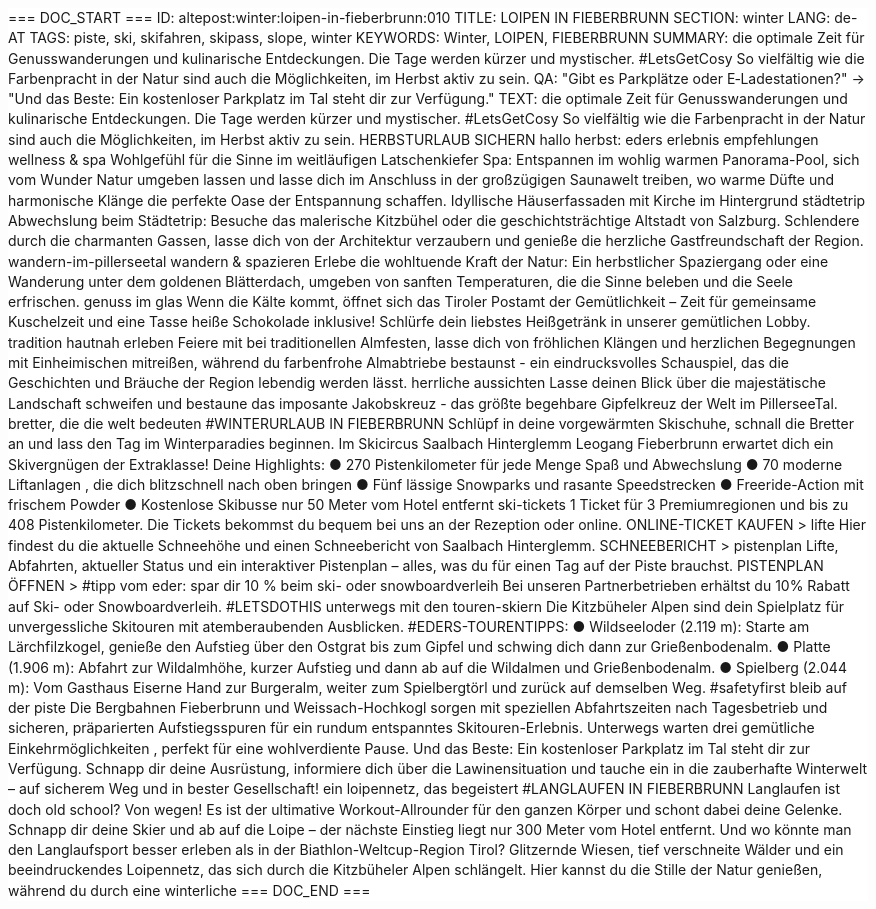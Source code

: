 === DOC_START ===
ID: altepost:winter:loipen-in-fieberbrunn:010
TITLE: LOIPEN IN FIEBERBRUNN
SECTION: winter
LANG: de-AT
TAGS: piste, ski, skifahren, skipass, slope, winter
KEYWORDS: Winter, LOIPEN, FIEBERBRUNN
SUMMARY: die optimale Zeit für Genusswanderungen und kulinarische Entdeckungen. Die Tage werden kürzer und mystischer. #LetsGetCosy So vielfältig wie die Farbenpracht in der Natur sind auch die Möglichkeiten, im Herbst aktiv zu sein.
QA: "Gibt es Parkplätze oder E‑Ladestationen?" -> "Und das Beste: Ein kostenloser Parkplatz im Tal steht dir zur Verfügung."
TEXT:
die optimale Zeit für Genusswanderungen und kulinarische Entdeckungen. Die Tage werden kürzer und mystischer. #LetsGetCosy So vielfältig wie die Farbenpracht in der Natur sind auch die Möglichkeiten, im Herbst aktiv zu sein. HERBSTURLAUB SICHERN hallo herbst: eders erlebnis empfehlungen wellness & spa Wohlgefühl für die Sinne im weitläufigen Latschenkiefer Spa: Entspannen im wohlig warmen Panorama-Pool, sich vom Wunder Natur umgeben lassen und lasse dich im Anschluss in der großzügigen Saunawelt treiben, wo warme Düfte und harmonische Klänge die perfekte Oase der Entspannung schaffen. Idyllische Häuserfassaden mit Kirche im Hintergrund städtetrip Abwechslung beim Städtetrip: Besuche das malerische Kitzbühel oder die geschichtsträchtige Altstadt von Salzburg. Schlendere durch die charmanten Gassen, lasse dich von der Architektur verzaubern und genieße die herzliche Gastfreundschaft der Region. wandern-im-pillerseetal wandern & spazieren Erlebe die wohltuende Kraft der Natur: Ein herbstlicher Spaziergang oder eine Wanderung unter dem goldenen Blätterdach, umgeben von sanften Temperaturen, die die Sinne beleben und die Seele erfrischen. genuss im glas Wenn die Kälte kommt, öffnet sich das Tiroler Postamt der Gemütlichkeit – Zeit für gemeinsame Kuschelzeit und eine Tasse heiße Schokolade inklusive! Schlürfe dein liebstes Heißgetränk in unserer gemütlichen Lobby. tradition hautnah erleben Feiere mit bei traditionellen Almfesten, lasse dich von fröhlichen Klängen und herzlichen Begegnungen mit Einheimischen mitreißen, während du farbenfrohe Almabtriebe bestaunst - ein eindrucksvolles Schauspiel, das die Geschichten und Bräuche der Region lebendig werden lässt. herrliche aussichten Lasse deinen Blick über die majestätische Landschaft schweifen und bestaune das imposante Jakobskreuz - das größte begehbare Gipfelkreuz der Welt im PillerseeTal. bretter, die die welt bedeuten #WINTERURLAUB IN FIEBERBRUNN Schlüpf in deine vorgewärmten Skischuhe, schnall die Bretter an und lass den Tag im Winterparadies beginnen. Im Skicircus Saalbach Hinterglemm Leogang Fieberbrunn erwartet dich ein Skivergnügen der Extraklasse! Deine Highlights: ● 270 Pistenkilometer für jede Menge Spaß und Abwechslung ● 70 moderne Liftanlagen , die dich blitzschnell nach oben bringen ● Fünf lässige Snowparks und rasante Speedstrecken ● Freeride-Action mit frischem Powder ● Kostenlose Skibusse nur 50 Meter vom Hotel entfernt ski-tickets 1 Ticket für 3 Premiumregionen und bis zu 408 Pistenkilometer. Die Tickets bekommst du bequem bei uns an der Rezeption oder online. ONLINE-TICKET KAUFEN > lifte Hier findest du die aktuelle Schneehöhe und einen Schneebericht von Saalbach Hinterglemm. SCHNEEBERICHT > pistenplan Lifte, Abfahrten, aktueller Status und ein interaktiver Pistenplan – alles, was du für einen Tag auf der Piste brauchst. PISTENPLAN ÖFFNEN > #tipp vom eder: spar dir 10 % beim ski- oder snowboardverleih Bei unseren Partnerbetrieben erhältst du 10% Rabatt auf Ski- oder Snowboardverleih. #LETSDOTHIS unterwegs mit den touren-skiern Die Kitzbüheler Alpen sind dein Spielplatz für unvergessliche Skitouren mit atemberaubenden Ausblicken. #EDERS-TOURENTIPPS: ● Wildseeloder (2.119 m): Starte am Lärchfilzkogel, genieße den Aufstieg über den Ostgrat bis zum Gipfel und schwing dich dann zur Grießenbodenalm. ● Platte (1.906 m): Abfahrt zur Wildalmhöhe, kurzer Aufstieg und dann ab auf die Wildalmen und Grießenbodenalm. ● Spielberg (2.044 m): Vom Gasthaus Eiserne Hand zur Burgeralm, weiter zum Spielbergtörl und zurück auf demselben Weg. #safetyfirst bleib auf der piste Die Bergbahnen Fieberbrunn und Weissach-Hochkogl sorgen mit speziellen Abfahrtszeiten nach Tagesbetrieb und sicheren, präparierten Aufstiegsspuren für ein rundum entspanntes Skitouren-Erlebnis. Unterwegs warten drei gemütliche Einkehrmöglichkeiten , perfekt für eine wohlverdiente Pause. Und das Beste: Ein kostenloser Parkplatz im Tal steht dir zur Verfügung. Schnapp dir deine Ausrüstung, informiere dich über die Lawinensituation und tauche ein in die zauberhafte Winterwelt – auf sicherem Weg und in bester Gesellschaft! ein loipennetz, das begeistert #LANGLAUFEN IN FIEBERBRUNN Langlaufen ist doch old school? Von wegen! Es ist der ultimative Workout-Allrounder für den ganzen Körper und schont dabei deine Gelenke. Schnapp dir deine Skier und ab auf die Loipe – der nächste Einstieg liegt nur 300 Meter vom Hotel entfernt. Und wo könnte man den Langlaufsport besser erleben als in der Biathlon-Weltcup-Region Tirol? Glitzernde Wiesen, tief verschneite Wälder und ein beeindruckendes Loipennetz, das sich durch die Kitzbüheler Alpen schlängelt. Hier kannst du die Stille der Natur genießen, während du durch eine winterliche
=== DOC_END ===
